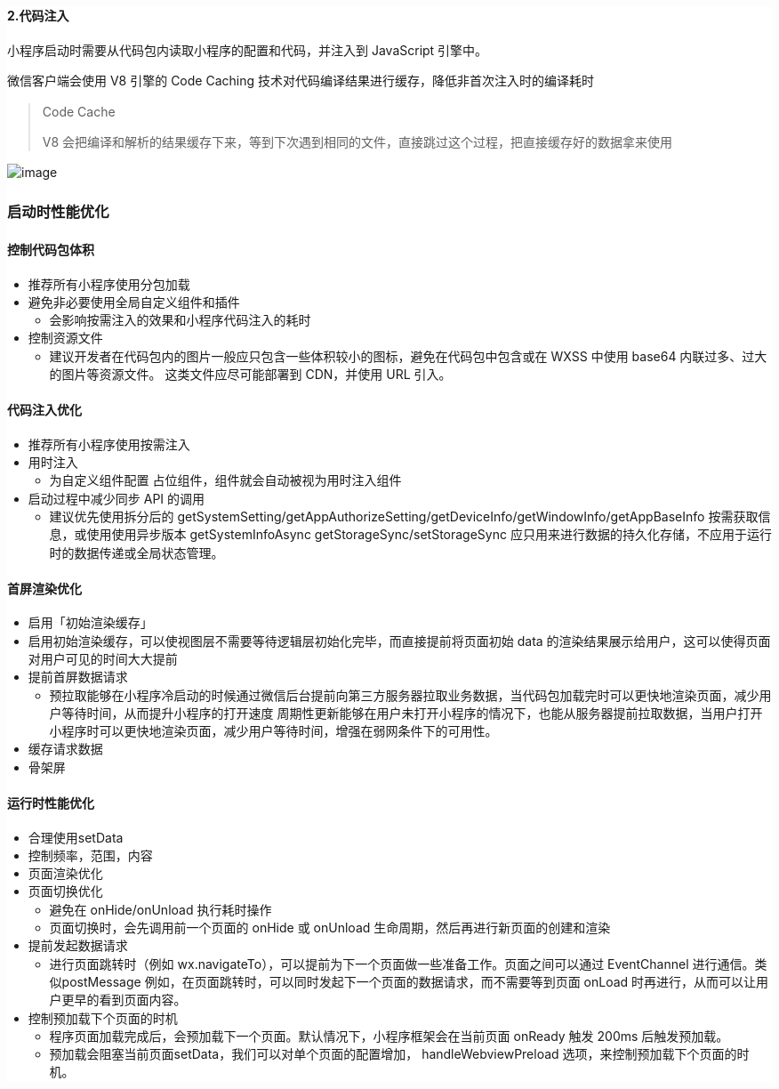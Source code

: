 #### 2.代码注入

小程序启动时需要从代码包内读取小程序的配置和代码，并注入到 JavaScript 引擎中。

微信客户端会使用 V8 引擎的 Code Caching 技术对代码编译结果进行缓存，降低非首次注入时的编译耗时

> Code Cache
>
> V8 会把编译和解析的结果缓存下来，等到下次遇到相同的文件，直接跳过这个过程，把直接缓存好的数据拿来使用

![image](https://p3-juejin.byteimg.com/tos-cn-i-k3u1fbpfcp/c75f8d958f62464d990f28738b20f8d4~tplv-k3u1fbpfcp-zoom-in-crop-mark:1512:0:0:0.awebp)

### 启动时性能优化

#### 控制代码包体积

- 推荐所有小程序使用分包加载 
- 避免非必要使用全局自定义组件和插件
  - 会影响按需注入的效果和小程序代码注入的耗时
- 控制资源文件
  - 建议开发者在代码包内的图片一般应只包含一些体积较小的图标，避免在代码包中包含或在 WXSS 中使用 base64 内联过多、过大的图片等资源文件。
  这类文件应尽可能部署到 CDN，并使用 URL 引入。

#### 代码注入优化

- 推荐所有小程序使用按需注入
- 用时注入
  - 为自定义组件配置 占位组件，组件就会自动被视为用时注入组件
- 启动过程中减少同步 API 的调用
  - 建议优先使用拆分后的 getSystemSetting/getAppAuthorizeSetting/getDeviceInfo/getWindowInfo/getAppBaseInfo 按需获取信息，或使用使用异步版本 getSystemInfoAsync
  getStorageSync/setStorageSync 应只用来进行数据的持久化存储，不应用于运行时的数据传递或全局状态管理。

#### 首屏渲染优化

- 启用「初始渲染缓存」
- 启用初始渲染缓存，可以使视图层不需要等待逻辑层初始化完毕，而直接提前将页面初始 data 的渲染结果展示给用户，这可以使得页面对用户可见的时间大大提前
- 提前首屏数据请求
  - 预拉取能够在小程序冷启动的时候通过微信后台提前向第三方服务器拉取业务数据，当代码包加载完时可以更快地渲染页面，减少用户等待时间，从而提升小程序的打开速度
  周期性更新能够在用户未打开小程序的情况下，也能从服务器提前拉取数据，当用户打开小程序时可以更快地渲染页面，减少用户等待时间，增强在弱网条件下的可用性。
- 缓存请求数据 
- 骨架屏

#### 运行时性能优化

- 合理使用setData
- 控制频率，范围，内容
- 页面渲染优化 
- 页面切换优化
  - 避免在 onHide/onUnload 执行耗时操作
  - 页面切换时，会先调用前一个页面的 onHide 或 onUnload 生命周期，然后再进行新页面的创建和渲染
- 提前发起数据请求
  - 进行页面跳转时（例如 wx.navigateTo），可以提前为下一个页面做一些准备工作。页面之间可以通过 EventChannel 进行通信。类似postMessage
  例如，在页面跳转时，可以同时发起下一个页面的数据请求，而不需要等到页面 onLoad 时再进行，从而可以让用户更早的看到页面内容。
- 控制预加载下个页面的时机
  - 程序页面加载完成后，会预加载下一个页面。默认情况下，小程序框架会在当前页面 onReady 触发 200ms 后触发预加载。
  - 预加载会阻塞当前页面setData，我们可以对单个页面的配置增加， handleWebviewPreload 选项，来控制预加载下个页面的时机。
